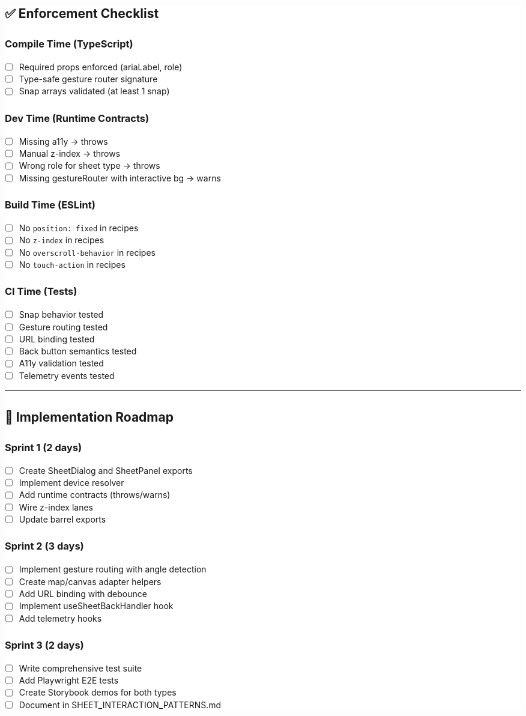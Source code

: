 
## ✅ Enforcement Checklist

### Compile Time (TypeScript)
- [ ] Required props enforced (ariaLabel, role)
- [ ] Type-safe gesture router signature
- [ ] Snap arrays validated (at least 1 snap)

### Dev Time (Runtime Contracts)
- [ ] Missing a11y → throws
- [ ] Manual z-index → throws
- [ ] Wrong role for sheet type → throws
- [ ] Missing gestureRouter with interactive bg → warns

### Build Time (ESLint)
- [ ] No `position: fixed` in recipes
- [ ] No `z-index` in recipes
- [ ] No `overscroll-behavior` in recipes
- [ ] No `touch-action` in recipes

### CI Time (Tests)
- [ ] Snap behavior tested
- [ ] Gesture routing tested
- [ ] URL binding tested
- [ ] Back button semantics tested
- [ ] A11y validation tested
- [ ] Telemetry events tested

---

## 🚀 Implementation Roadmap

### Sprint 1 (2 days)
- [ ] Create SheetDialog and SheetPanel exports
- [ ] Implement device resolver
- [ ] Add runtime contracts (throws/warns)
- [ ] Wire z-index lanes
- [ ] Update barrel exports

### Sprint 2 (3 days)
- [ ] Implement gesture routing with angle detection
- [ ] Create map/canvas adapter helpers
- [ ] Add URL binding with debounce
- [ ] Implement useSheetBackHandler hook
- [ ] Add telemetry hooks

### Sprint 3 (2 days)
- [ ] Write comprehensive test suite
- [ ] Add Playwright E2E tests
- [ ] Create Storybook demos for both types
- [ ] Document in SHEET_INTERACTION_PATTERNS.md

